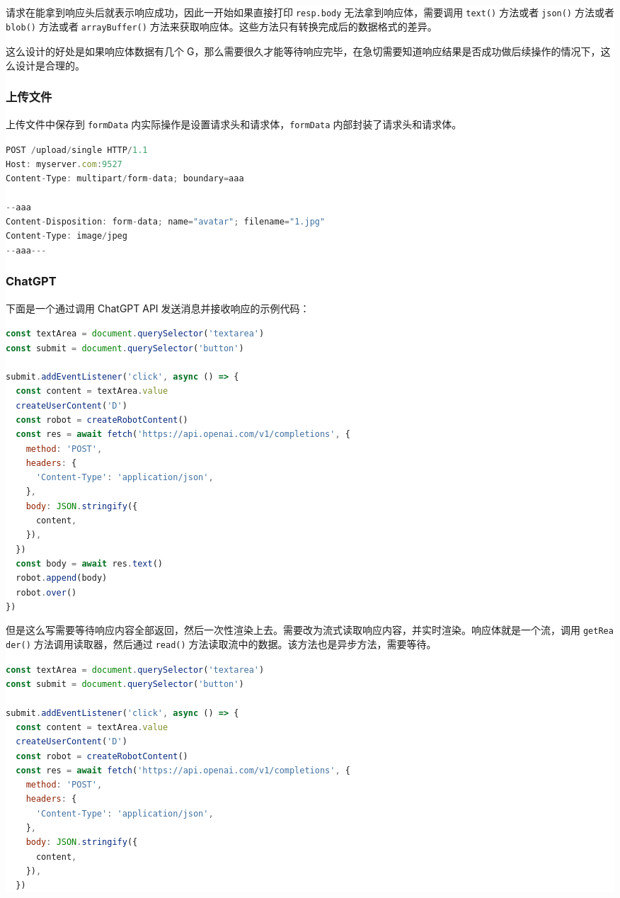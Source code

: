 请求在能拿到响应头后就表示响应成功，因此一开始如果直接打印 `resp.body` 无法拿到响应体，需要调用 `text()` 方法或者 `json()` 方法或者 `blob()` 方法或者 `arrayBuffer()` 方法来获取响应体。这些方法只有转换完成后的数据格式的差异。

这么设计的好处是如果响应体数据有几个 G，那么需要很久才能等待响应完毕，在急切需要知道响应结果是否成功做后续操作的情况下，这么设计是合理的。

### 上传文件

上传文件中保存到 `formData` 内实际操作是设置请求头和请求体，`formData` 内部封装了请求头和请求体。

```js
POST /upload/single HTTP/1.1
Host: myserver.com:9527
Content-Type: multipart/form-data; boundary=aaa

--aaa
Content-Disposition: form-data; name="avatar"; filename="1.jpg"
Content-Type: image/jpeg
--aaa---
```

### ChatGPT

下面是一个通过调用 ChatGPT API 发送消息并接收响应的示例代码：

```js
const textArea = document.querySelector('textarea')
const submit = document.querySelector('button')

submit.addEventListener('click', async () => {
  const content = textArea.value
  createUserContent('D')
  const robot = createRobotContent()
  const res = await fetch('https://api.openai.com/v1/completions', {
    method: 'POST',
    headers: {
      'Content-Type': 'application/json',
    },
    body: JSON.stringify({
      content,
    }),
  })
  const body = await res.text()
  robot.append(body)
  robot.over()
})
```

但是这么写需要等待响应内容全部返回，然后一次性渲染上去。需要改为流式读取响应内容，并实时渲染。响应体就是一个流，调用 `getReader()` 方法调用读取器，然后通过 `read()` 方法读取流中的数据。该方法也是异步方法，需要等待。

```js
const textArea = document.querySelector('textarea')
const submit = document.querySelector('button')

submit.addEventListener('click', async () => {
  const content = textArea.value
  createUserContent('D')
  const robot = createRobotContent()
  const res = await fetch('https://api.openai.com/v1/completions', {
    method: 'POST',
    headers: {
      'Content-Type': 'application/json',
    },
    body: JSON.stringify({
      content,
    }),
  })
```